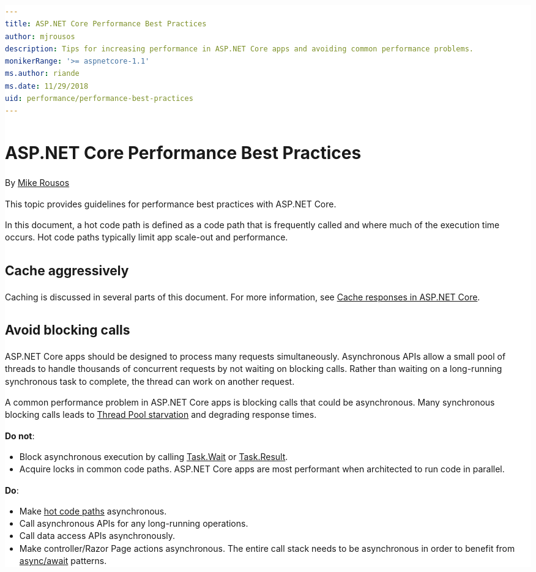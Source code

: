 ```yaml
---
title: ASP.NET Core Performance Best Practices
author: mjrousos
description: Tips for increasing performance in ASP.NET Core apps and avoiding common performance problems.
monikerRange: '>= aspnetcore-1.1'
ms.author: riande
ms.date: 11/29/2018
uid: performance/performance-best-practices
---
```

# ASP.NET Core Performance Best Practices

By [Mike Rousos](https://github.com/mjrousos)

This topic provides guidelines for performance best practices with ASP.NET Core.

<a name="hot"></a>

In this document, a hot code path is defined as a code path that is frequently called and where much of the execution time occurs. Hot code paths typically limit app scale-out and performance.

## Cache aggressively

Caching is discussed in several parts of this document. For more information, see [Cache responses in ASP.NET Core](xref:performance/caching/index).

## Avoid blocking calls

ASP.NET Core apps should be designed to process many requests simultaneously. Asynchronous APIs allow a small pool of threads to handle thousands of concurrent requests by not waiting on blocking calls. Rather than waiting on a long-running synchronous task to complete, the thread can work on another request.

A common performance problem in ASP.NET Core apps is blocking calls that could be asynchronous. Many synchronous blocking calls leads to [Thread Pool starvation](https://blogs.msdn.microsoft.com/vancem/2018/10/16/diagnosing-net-core-threadpool-starvation-with-perfview-why-my-service-is-not-saturating-all-cores-or-seems-to-stall/) and degrading response times.

**Do not**:

* Block asynchronous execution by calling [Task.Wait](/dotnet/api/system.threading.tasks.task.wait) or [Task.Result](/dotnet/api/system.threading.tasks.task-1.result).
* Acquire locks in common code paths. ASP.NET Core apps are most performant when architected to run code in parallel.

**Do**:

* Make [hot code paths](#hot) asynchronous.
* Call asynchronous APIs for any long-running operations.  
* Call  data access APIs asynchronously.
* Make controller/Razor Page actions asynchronous. The entire call stack needs to be asynchronous in order to benefit from [async/await](/dotnet/csharp/programming-guide/concepts/async/) patterns.
